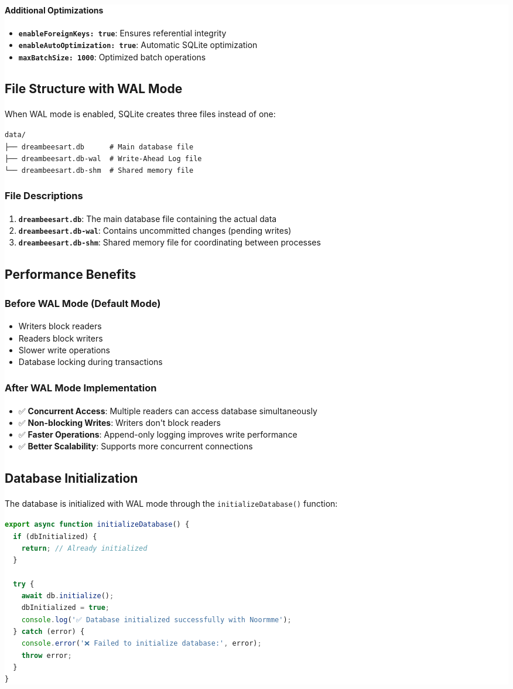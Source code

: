 #### Additional Optimizations
- **`enableForeignKeys: true`**: Ensures referential integrity
- **`enableAutoOptimization: true`**: Automatic SQLite optimization
- **`maxBatchSize: 1000`**: Optimized batch operations

## File Structure with WAL Mode

When WAL mode is enabled, SQLite creates three files instead of one:

```
data/
├── dreambeesart.db      # Main database file
├── dreambeesart.db-wal  # Write-Ahead Log file
└── dreambeesart.db-shm  # Shared memory file
```

### File Descriptions

1. **`dreambeesart.db`**: The main database file containing the actual data
2. **`dreambeesart.db-wal`**: Contains uncommitted changes (pending writes)
3. **`dreambeesart.db-shm`**: Shared memory file for coordinating between processes

## Performance Benefits

### Before WAL Mode (Default Mode)
- Writers block readers
- Readers block writers
- Slower write operations
- Database locking during transactions

### After WAL Mode Implementation
- ✅ **Concurrent Access**: Multiple readers can access database simultaneously
- ✅ **Non-blocking Writes**: Writers don't block readers
- ✅ **Faster Operations**: Append-only logging improves write performance
- ✅ **Better Scalability**: Supports more concurrent connections

## Database Initialization

The database is initialized with WAL mode through the `initializeDatabase()` function:

```typescript
export async function initializeDatabase() {
  if (dbInitialized) {
    return; // Already initialized
  }

  try {
    await db.initialize();
    dbInitialized = true;
    console.log('✅ Database initialized successfully with Noormme');
  } catch (error) {
    console.error('❌ Failed to initialize database:', error);
    throw error;
  }
}
```
